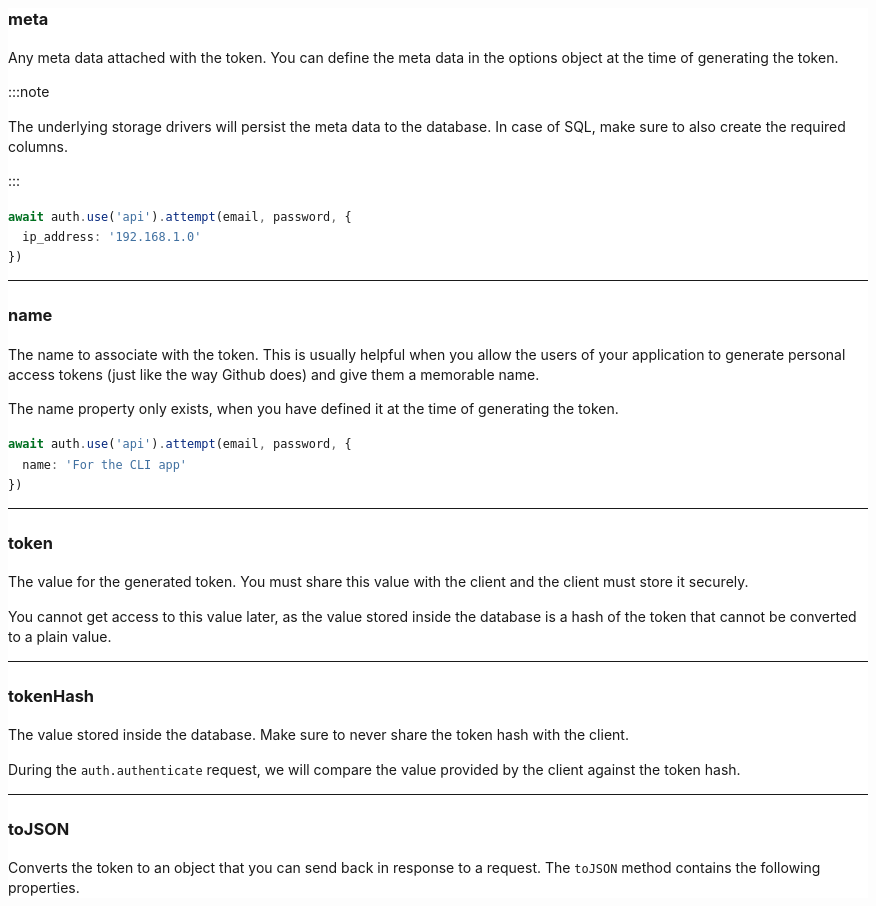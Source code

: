 
### meta
Any meta data attached with the token. You can define the meta data in the options object at the time of generating the token.

:::note

The underlying storage drivers will persist the meta data to the database. In case of SQL, make sure to also create the required columns.

:::

```ts
await auth.use('api').attempt(email, password, {
  ip_address: '192.168.1.0'
})
```

---

### name
The name to associate with the token. This is usually helpful when you allow the users of your application to generate personal access tokens (just like the way Github does) and give them a memorable name.

The name property only exists, when you have defined it at the time of generating the token.

```ts
await auth.use('api').attempt(email, password, {
  name: 'For the CLI app'
})
```

---

### token
The value for the generated token. You must share this value with the client and the client must store it securely.

You cannot get access to this value later, as the value stored inside the database is a hash of the token that cannot be converted to a plain value.

---

### tokenHash
The value stored inside the database. Make sure to never share the token hash with the client.

During the `auth.authenticate` request, we will compare the value provided by the client against the token hash.


---

### toJSON
Converts the token to an object that you can send back in response to a request. The `toJSON` method contains the following properties.
